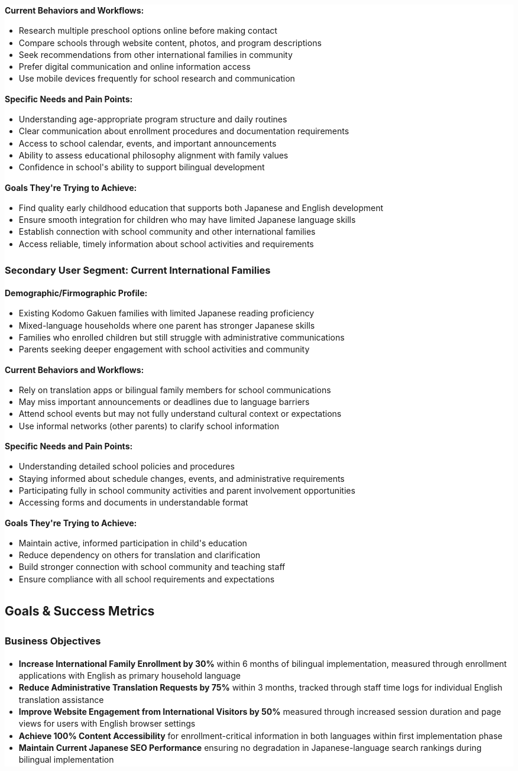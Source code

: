 **Current Behaviors and Workflows:**
- Research multiple preschool options online before making contact
- Compare schools through website content, photos, and program descriptions
- Seek recommendations from other international families in community
- Prefer digital communication and online information access
- Use mobile devices frequently for school research and communication

**Specific Needs and Pain Points:**
- Understanding age-appropriate program structure and daily routines
- Clear communication about enrollment procedures and documentation requirements
- Access to school calendar, events, and important announcements
- Ability to assess educational philosophy alignment with family values
- Confidence in school's ability to support bilingual development

**Goals They're Trying to Achieve:**
- Find quality early childhood education that supports both Japanese and English development
- Ensure smooth integration for children who may have limited Japanese language skills
- Establish connection with school community and other international families
- Access reliable, timely information about school activities and requirements

### Secondary User Segment: Current International Families

**Demographic/Firmographic Profile:**
- Existing Kodomo Gakuen families with limited Japanese reading proficiency
- Mixed-language households where one parent has stronger Japanese skills
- Families who enrolled children but still struggle with administrative communications
- Parents seeking deeper engagement with school activities and community

**Current Behaviors and Workflows:**
- Rely on translation apps or bilingual family members for school communications
- May miss important announcements or deadlines due to language barriers
- Attend school events but may not fully understand cultural context or expectations
- Use informal networks (other parents) to clarify school information

**Specific Needs and Pain Points:**
- Understanding detailed school policies and procedures
- Staying informed about schedule changes, events, and administrative requirements
- Participating fully in school community activities and parent involvement opportunities
- Accessing forms and documents in understandable format

**Goals They're Trying to Achieve:**
- Maintain active, informed participation in child's education
- Reduce dependency on others for translation and clarification
- Build stronger connection with school community and teaching staff
- Ensure compliance with all school requirements and expectations

## Goals & Success Metrics

### Business Objectives

- **Increase International Family Enrollment by 30%** within 6 months of bilingual implementation, measured through enrollment applications with English as primary household language
- **Reduce Administrative Translation Requests by 75%** within 3 months, tracked through staff time logs for individual English translation assistance
- **Improve Website Engagement from International Visitors by 50%** measured through increased session duration and page views for users with English browser settings
- **Achieve 100% Content Accessibility** for enrollment-critical information in both languages within first implementation phase
- **Maintain Current Japanese SEO Performance** ensuring no degradation in Japanese-language search rankings during bilingual implementation
